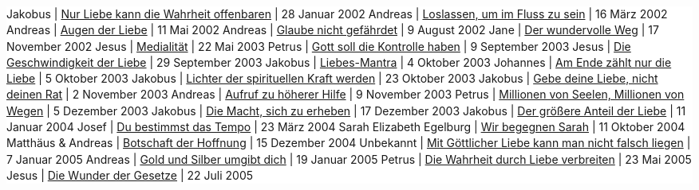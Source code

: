 Jakobus | [Nur Liebe kann die Wahrheit offenbaren](/aktuelle-botschaften/aktuelle-botschaften-in-reihenfolge-des-datums/aktuelle-botschaften-2002/nur-liebe-kann-die-wahrheit-offenbaren-ks-jakobus-28-januar-2002/) | 28 Januar 2002
Andreas | [Loslassen, um im Fluss zu sein](/aktuelle-botschaften/aktuelle-botschaften-in-reihenfolge-des-datums/aktuelle-botschaften-2002/loslassen-um-im-fluss-zu-sein-ks-andreas-16-maerz-2002/) | 16 März 2002
Andreas | [Augen der Liebe](/aktuelle-botschaften/aktuelle-botschaften-in-reihenfolge-des-datums/aktuelle-botschaften-2002/augen-der-liebe-ks-andreas-11-mai-2002/) | 11 Mai 2002
Andreas | [Glaube nicht gefährdet](/aktuelle-botschaften/aktuelle-botschaften-in-reihenfolge-des-datums/aktuelle-botschaften-2002/glaube-nicht-gefaehrdet-ks-andreas-9-august-2002/) | 9 August 2002
Jane | [Der wundervolle Weg](/aktuelle-botschaften/aktuelle-botschaften-in-reihenfolge-des-datums/aktuelle-botschaften-2002/der-wundervolle-weg-ks-jane-17-november-2002/) | 17 November 2002
Jesus | [Medialität](/aktuelle-botschaften/aktuelle-botschaften-in-reihenfolge-des-datums/aktuelle-botschaften-2003/medialitaet-ks-jesus-22-mai-2003/) | 22 Mai 2003
Petrus | [Gott soll die Kontrolle haben](/aktuelle-botschaften/aktuelle-botschaften-in-reihenfolge-des-datums/aktuelle-botschaften-2003/gott-soll-die-kontrolle-haben-ks-petrus-9-september-2003/) | 9 September 2003
Jesus | [Die Geschwindigkeit der Liebe](/aktuelle-botschaften/aktuelle-botschaften-in-reihenfolge-des-datums/aktuelle-botschaften-2003/die-geschwindigkeit-der-liebe-ks-jesus-29-september-2003/) | 29 September 2003
Jakobus | [Liebes-Mantra](/aktuelle-botschaften/aktuelle-botschaften-in-reihenfolge-des-datums/aktuelle-botschaften-2003/liebesmantra-ks-jakobus-4-oktober-2003/) | 4 Oktober 2003
Johannes | [Am Ende zählt nur die Liebe](/aktuelle-botschaften/aktuelle-botschaften-in-reihenfolge-des-datums/aktuelle-botschaften-2003/am-ende-zaehlt-nur-die-liebe-ks-johannes-5-oktober-2003/) | 5 Oktober 2003
Jakobus | [Lichter der spirituellen Kraft werden](/aktuelle-botschaften/aktuelle-botschaften-in-reihenfolge-des-datums/aktuelle-botschaften-2003/lichter-der-spirituellen-kraft-werden-ks-jakobus-23-oktober-2003/) | 23 Oktober 2003
Jakobus | [Gebe deine Liebe, nicht deinen Rat](/aktuelle-botschaften/aktuelle-botschaften-in-reihenfolge-des-datums/aktuelle-botschaften-2003/gebe-deine-liebe-nicht-deinen-rat-ks-jakobus-2-november-2003/) | 2 November 2003
Andreas | [Aufruf zu höherer Hilfe](/aktuelle-botschaften/aktuelle-botschaften-in-reihenfolge-des-datums/aktuelle-botschaften-2003/aufruf-zu-hoeherer-hilfe-ks-andreas-9-november-2003/) | 9 November 2003
Petrus | [Millionen von Seelen, Millionen von Wegen](/aktuelle-botschaften/aktuelle-botschaften-in-reihenfolge-des-datums/aktuelle-botschaften-2003/millionen-von-seelen-millionen-von-wegen-ks-petrus-5-dezember-2003/) | 5 Dezember 2003
Jakobus | [Die Macht, sich zu erheben](/aktuelle-botschaften/aktuelle-botschaften-in-reihenfolge-des-datums/aktuelle-botschaften-2003/die-macht-sich-zu-erheben-ks-jakobus-17-dezember-2003/) | 17 Dezember 2003
Jakobus | [Der größere Anteil der Liebe](/aktuelle-botschaften/aktuelle-botschaften-in-reihenfolge-des-datums/aktuelle-botschaften-2004/der-groessere-anteil-der-liebe-ks-jakobus-11-januar-2004/) | 11 Januar 2004
Josef | [Du bestimmst das Tempo](/aktuelle-botschaften/aktuelle-botschaften-in-reihenfolge-des-datums/aktuelle-botschaften-2004/du-bestimmst-das-tempo-ks-josef-23-maerz-2004/) | 23 März 2004
Sarah Elizabeth Egelburg | [Wir begegnen Sarah](/aktuelle-botschaften/aktuelle-botschaften-in-reihenfolge-des-datums/aktuelle-botschaften-2004/wir-begegnen-sarah-ks-sarah-elizabeth-egelburg-11-oktober-2004/) | 11 Oktober 2004
Matthäus & Andreas | [Botschaft der Hoffnung](/aktuelle-botschaften/aktuelle-botschaften-in-reihenfolge-des-datums/aktuelle-botschaften-2004/botschaft-der-hoffnung-ks-matthaeus-andreas-15-dezember-2004/) | 15 Dezember 2004
Unbekannt | [Mit Göttlicher Liebe kann man nicht falsch liegen](/aktuelle-botschaften/aktuelle-botschaften-in-reihenfolge-des-datums/aktuelle-botschaften-2005/mit-goettlicher-liebe-kann-man-nicht-falsch-liegen-ks-unbekannt-7-januar-2005/) | 7 Januar 2005
Andreas | [Gold und Silber umgibt dich](/aktuelle-botschaften/aktuelle-botschaften-in-reihenfolge-des-datums/aktuelle-botschaften-2005/gold-und-silber-umgibt-dich-ks-andreas-19-januar-2005/) | 19 Januar 2005
Petrus | [Die Wahrheit durch Liebe verbreiten](/aktuelle-botschaften/aktuelle-botschaften-in-reihenfolge-des-datums/aktuelle-botschaften-2005/die-wahrheit-durch-liebe-verbreiten-ks-petrus-23-mai-2005/) | 23 Mai 2005
Jesus | [Die Wunder der Gesetze](/aktuelle-botschaften/aktuelle-botschaften-in-reihenfolge-des-datums/aktuelle-botschaften-2005/die-wunder-der-gesetze-ks-jesus-22-juli-2005/) | 22 Juli 2005